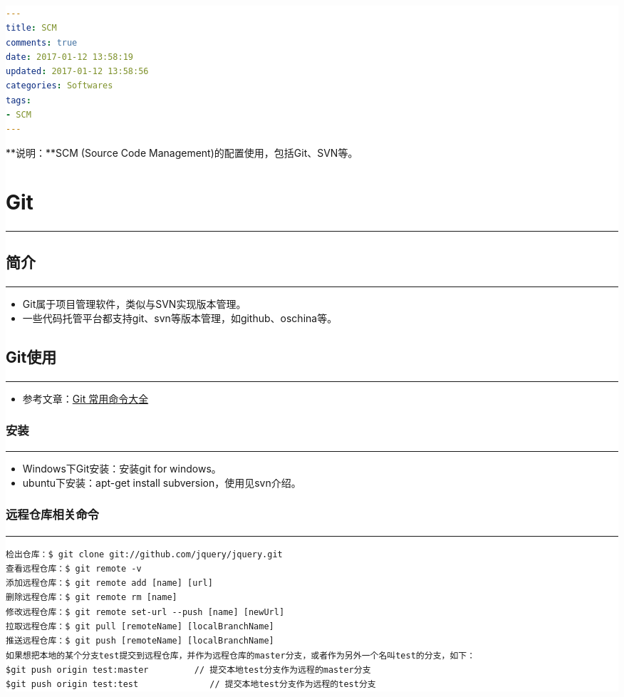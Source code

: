 ```yaml
---
title: SCM
comments: true
date: 2017-01-12 13:58:19
updated: 2017-01-12 13:58:56
categories: Softwares
tags:
- SCM
---
```


**说明：**SCM (Source Code Management)的配置使用，包括Git、SVN等。



# Git
--------------------------------------------------------------------------------------------------------

## 简介
---
* Git属于项目管理软件，类似与SVN实现版本管理。
* 一些代码托管平台都支持git、svn等版本管理，如github、oschina等。



## Git使用
---
* 参考文章：[Git 常用命令大全](http://blog.csdn.net/dengsilinming/article/details/8000622)

### 安装
---
* Windows下Git安装：安装git for windows。
* ubuntu下安装：apt-get install subversion，使用见svn介绍。

### 远程仓库相关命令
---

```
检出仓库：$ git clone git://github.com/jquery/jquery.git
查看远程仓库：$ git remote -v
添加远程仓库：$ git remote add [name] [url]
删除远程仓库：$ git remote rm [name]
修改远程仓库：$ git remote set-url --push [name] [newUrl]
拉取远程仓库：$ git pull [remoteName] [localBranchName]
推送远程仓库：$ git push [remoteName] [localBranchName] 
如果想把本地的某个分支test提交到远程仓库，并作为远程仓库的master分支，或者作为另外一个名叫test的分支，如下：
$git push origin test:master         // 提交本地test分支作为远程的master分支
$git push origin test:test              // 提交本地test分支作为远程的test分支
```
